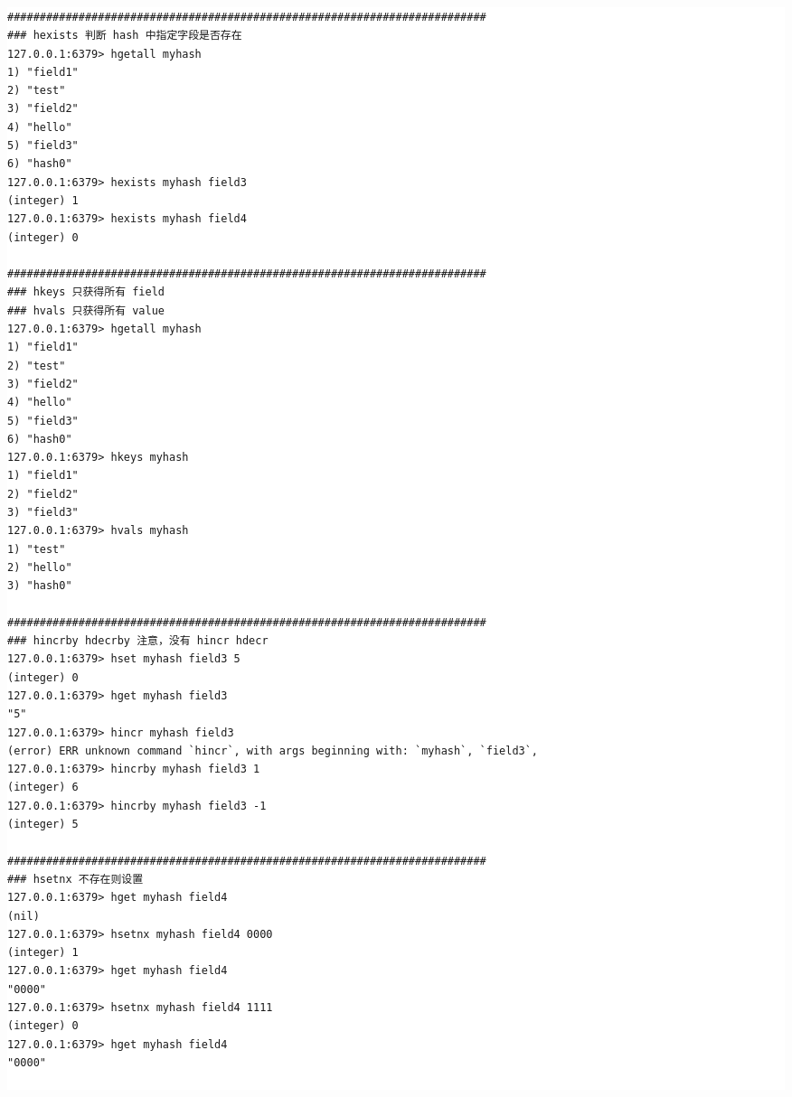 ```shell
##########################################################################
### hexists 判断 hash 中指定字段是否存在
127.0.0.1:6379> hgetall myhash
1) "field1"
2) "test"
3) "field2"
4) "hello"
5) "field3"
6) "hash0"
127.0.0.1:6379> hexists myhash field3
(integer) 1
127.0.0.1:6379> hexists myhash field4
(integer) 0

##########################################################################
### hkeys 只获得所有 field
### hvals 只获得所有 value
127.0.0.1:6379> hgetall myhash
1) "field1"
2) "test"
3) "field2"
4) "hello"
5) "field3"
6) "hash0"
127.0.0.1:6379> hkeys myhash
1) "field1"
2) "field2"
3) "field3"
127.0.0.1:6379> hvals myhash
1) "test"
2) "hello"
3) "hash0"

##########################################################################
### hincrby hdecrby 注意，没有 hincr hdecr
127.0.0.1:6379> hset myhash field3 5
(integer) 0
127.0.0.1:6379> hget myhash field3
"5"
127.0.0.1:6379> hincr myhash field3
(error) ERR unknown command `hincr`, with args beginning with: `myhash`, `field3`, 
127.0.0.1:6379> hincrby myhash field3 1
(integer) 6
127.0.0.1:6379> hincrby myhash field3 -1
(integer) 5

##########################################################################
### hsetnx 不存在则设置
127.0.0.1:6379> hget myhash field4
(nil)
127.0.0.1:6379> hsetnx myhash field4 0000
(integer) 1
127.0.0.1:6379> hget myhash field4
"0000"
127.0.0.1:6379> hsetnx myhash field4 1111
(integer) 0
127.0.0.1:6379> hget myhash field4
"0000"


```
